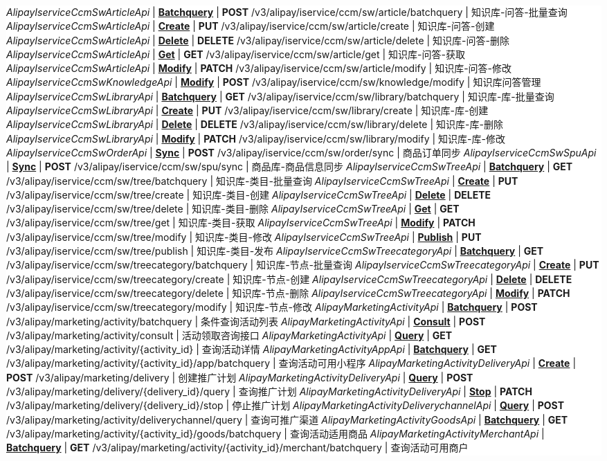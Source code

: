 *AlipayIserviceCcmSwArticleApi* | [**Batchquery**](docs/AlipayIserviceCcmSwArticleApi.md#batchquery) | **POST** /v3/alipay/iservice/ccm/sw/article/batchquery | 知识库-问答-批量查询
*AlipayIserviceCcmSwArticleApi* | [**Create**](docs/AlipayIserviceCcmSwArticleApi.md#create) | **PUT** /v3/alipay/iservice/ccm/sw/article/create | 知识库-问答-创建
*AlipayIserviceCcmSwArticleApi* | [**Delete**](docs/AlipayIserviceCcmSwArticleApi.md#delete) | **DELETE** /v3/alipay/iservice/ccm/sw/article/delete | 知识库-问答-删除
*AlipayIserviceCcmSwArticleApi* | [**Get**](docs/AlipayIserviceCcmSwArticleApi.md#get) | **GET** /v3/alipay/iservice/ccm/sw/article/get | 知识库-问答-获取
*AlipayIserviceCcmSwArticleApi* | [**Modify**](docs/AlipayIserviceCcmSwArticleApi.md#modify) | **PATCH** /v3/alipay/iservice/ccm/sw/article/modify | 知识库-问答-修改
*AlipayIserviceCcmSwKnowledgeApi* | [**Modify**](docs/AlipayIserviceCcmSwKnowledgeApi.md#modify) | **POST** /v3/alipay/iservice/ccm/sw/knowledge/modify | 知识库问答管理
*AlipayIserviceCcmSwLibraryApi* | [**Batchquery**](docs/AlipayIserviceCcmSwLibraryApi.md#batchquery) | **GET** /v3/alipay/iservice/ccm/sw/library/batchquery | 知识库-库-批量查询
*AlipayIserviceCcmSwLibraryApi* | [**Create**](docs/AlipayIserviceCcmSwLibraryApi.md#create) | **PUT** /v3/alipay/iservice/ccm/sw/library/create | 知识库-库-创建
*AlipayIserviceCcmSwLibraryApi* | [**Delete**](docs/AlipayIserviceCcmSwLibraryApi.md#delete) | **DELETE** /v3/alipay/iservice/ccm/sw/library/delete | 知识库-库-删除
*AlipayIserviceCcmSwLibraryApi* | [**Modify**](docs/AlipayIserviceCcmSwLibraryApi.md#modify) | **PATCH** /v3/alipay/iservice/ccm/sw/library/modify | 知识库-库-修改
*AlipayIserviceCcmSwOrderApi* | [**Sync**](docs/AlipayIserviceCcmSwOrderApi.md#sync) | **POST** /v3/alipay/iservice/ccm/sw/order/sync | 商品订单同步
*AlipayIserviceCcmSwSpuApi* | [**Sync**](docs/AlipayIserviceCcmSwSpuApi.md#sync) | **POST** /v3/alipay/iservice/ccm/sw/spu/sync | 商品库-商品信息同步
*AlipayIserviceCcmSwTreeApi* | [**Batchquery**](docs/AlipayIserviceCcmSwTreeApi.md#batchquery) | **GET** /v3/alipay/iservice/ccm/sw/tree/batchquery | 知识库-类目-批量查询
*AlipayIserviceCcmSwTreeApi* | [**Create**](docs/AlipayIserviceCcmSwTreeApi.md#create) | **PUT** /v3/alipay/iservice/ccm/sw/tree/create | 知识库-类目-创建
*AlipayIserviceCcmSwTreeApi* | [**Delete**](docs/AlipayIserviceCcmSwTreeApi.md#delete) | **DELETE** /v3/alipay/iservice/ccm/sw/tree/delete | 知识库-类目-删除
*AlipayIserviceCcmSwTreeApi* | [**Get**](docs/AlipayIserviceCcmSwTreeApi.md#get) | **GET** /v3/alipay/iservice/ccm/sw/tree/get | 知识库-类目-获取
*AlipayIserviceCcmSwTreeApi* | [**Modify**](docs/AlipayIserviceCcmSwTreeApi.md#modify) | **PATCH** /v3/alipay/iservice/ccm/sw/tree/modify | 知识库-类目-修改
*AlipayIserviceCcmSwTreeApi* | [**Publish**](docs/AlipayIserviceCcmSwTreeApi.md#publish) | **PUT** /v3/alipay/iservice/ccm/sw/tree/publish | 知识库-类目-发布
*AlipayIserviceCcmSwTreecategoryApi* | [**Batchquery**](docs/AlipayIserviceCcmSwTreecategoryApi.md#batchquery) | **GET** /v3/alipay/iservice/ccm/sw/treecategory/batchquery | 知识库-节点-批量查询
*AlipayIserviceCcmSwTreecategoryApi* | [**Create**](docs/AlipayIserviceCcmSwTreecategoryApi.md#create) | **PUT** /v3/alipay/iservice/ccm/sw/treecategory/create | 知识库-节点-创建
*AlipayIserviceCcmSwTreecategoryApi* | [**Delete**](docs/AlipayIserviceCcmSwTreecategoryApi.md#delete) | **DELETE** /v3/alipay/iservice/ccm/sw/treecategory/delete | 知识库-节点-删除
*AlipayIserviceCcmSwTreecategoryApi* | [**Modify**](docs/AlipayIserviceCcmSwTreecategoryApi.md#modify) | **PATCH** /v3/alipay/iservice/ccm/sw/treecategory/modify | 知识库-节点-修改
*AlipayMarketingActivityApi* | [**Batchquery**](docs/AlipayMarketingActivityApi.md#batchquery) | **POST** /v3/alipay/marketing/activity/batchquery | 条件查询活动列表
*AlipayMarketingActivityApi* | [**Consult**](docs/AlipayMarketingActivityApi.md#consult) | **POST** /v3/alipay/marketing/activity/consult | 活动领取咨询接口
*AlipayMarketingActivityApi* | [**Query**](docs/AlipayMarketingActivityApi.md#query) | **GET** /v3/alipay/marketing/activity/{activity_id} | 查询活动详情
*AlipayMarketingActivityAppApi* | [**Batchquery**](docs/AlipayMarketingActivityAppApi.md#batchquery) | **GET** /v3/alipay/marketing/activity/{activity_id}/app/batchquery | 查询活动可用小程序
*AlipayMarketingActivityDeliveryApi* | [**Create**](docs/AlipayMarketingActivityDeliveryApi.md#create) | **POST** /v3/alipay/marketing/delivery | 创建推广计划
*AlipayMarketingActivityDeliveryApi* | [**Query**](docs/AlipayMarketingActivityDeliveryApi.md#query) | **POST** /v3/alipay/marketing/delivery/{delivery_id}/query | 查询推广计划
*AlipayMarketingActivityDeliveryApi* | [**Stop**](docs/AlipayMarketingActivityDeliveryApi.md#stop) | **PATCH** /v3/alipay/marketing/delivery/{delivery_id}/stop | 停止推广计划
*AlipayMarketingActivityDeliverychannelApi* | [**Query**](docs/AlipayMarketingActivityDeliverychannelApi.md#query) | **POST** /v3/alipay/marketing/activity/deliverychannel/query | 查询可推广渠道
*AlipayMarketingActivityGoodsApi* | [**Batchquery**](docs/AlipayMarketingActivityGoodsApi.md#batchquery) | **GET** /v3/alipay/marketing/activity/{activity_id}/goods/batchquery | 查询活动适用商品
*AlipayMarketingActivityMerchantApi* | [**Batchquery**](docs/AlipayMarketingActivityMerchantApi.md#batchquery) | **GET** /v3/alipay/marketing/activity/{activity_id}/merchant/batchquery | 查询活动可用商户